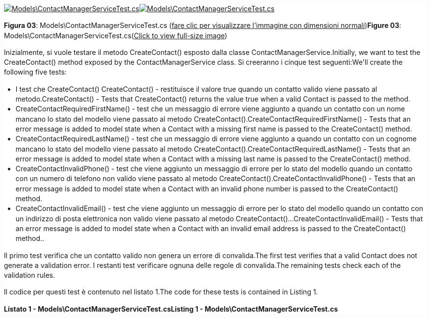 <span data-ttu-id="d6d1f-227">[![Models\ContactManagerServiceTest.cs](iteration-5-create-unit-tests-cs/_static/image3.jpg)](iteration-5-create-unit-tests-cs/_static/image5.png)</span><span class="sxs-lookup"><span data-stu-id="d6d1f-227">[![Models\ContactManagerServiceTest.cs](iteration-5-create-unit-tests-cs/_static/image3.jpg)](iteration-5-create-unit-tests-cs/_static/image5.png)</span></span>

<span data-ttu-id="d6d1f-228">**Figura 03**: Models\ContactManagerServiceTest.cs ([fare clic per visualizzare l'immagine con dimensioni normali](iteration-5-create-unit-tests-cs/_static/image6.png))</span><span class="sxs-lookup"><span data-stu-id="d6d1f-228">**Figure 03**: Models\ContactManagerServiceTest.cs([Click to view full-size image](iteration-5-create-unit-tests-cs/_static/image6.png))</span></span>

<span data-ttu-id="d6d1f-229">Inizialmente, si vuole testare il metodo CreateContact() esposto dalla classe ContactManagerService.</span><span class="sxs-lookup"><span data-stu-id="d6d1f-229">Initially, we want to test the CreateContact() method exposed by the ContactManagerService class.</span></span> <span data-ttu-id="d6d1f-230">Si creeranno i cinque test seguenti:</span><span class="sxs-lookup"><span data-stu-id="d6d1f-230">We'll create the following five tests:</span></span>

- <span data-ttu-id="d6d1f-231">I test che CreateContact() CreateContact() - restituisce il valore true quando un contatto valido viene passato al metodo.</span><span class="sxs-lookup"><span data-stu-id="d6d1f-231">CreateContact() - Tests that CreateContact() returns the value true when a valid Contact is passed to the method.</span></span>
- <span data-ttu-id="d6d1f-232">CreateContactRequiredFirstName() - test che un messaggio di errore viene aggiunto a quando un contatto con un nome mancano lo stato del modello viene passato al metodo CreateContact().</span><span class="sxs-lookup"><span data-stu-id="d6d1f-232">CreateContactRequiredFirstName() - Tests that an error message is added to model state when a Contact with a missing first name is passed to the CreateContact() method.</span></span>
- <span data-ttu-id="d6d1f-233">CreateContactRequiredLastName() - test che un messaggio di errore viene aggiunto a quando un contatto con un cognome mancano lo stato del modello viene passato al metodo CreateContact().</span><span class="sxs-lookup"><span data-stu-id="d6d1f-233">CreateContactRequiredLastName() - Tests that an error message is added to model state when a Contact with a missing last name is passed to the CreateContact() method.</span></span>
- <span data-ttu-id="d6d1f-234">CreateContactInvalidPhone() - test che viene aggiunto un messaggio di errore per lo stato del modello quando un contatto con un numero di telefono non valido viene passato al metodo CreateContact().</span><span class="sxs-lookup"><span data-stu-id="d6d1f-234">CreateContactInvalidPhone() - Tests that an error message is added to model state when a Contact with an invalid phone number is passed to the CreateContact() method.</span></span>
- <span data-ttu-id="d6d1f-235">CreateContactInvalidEmail() - test che viene aggiunto un messaggio di errore per lo stato del modello quando un contatto con un indirizzo di posta elettronica non valido viene passato al metodo CreateContact()...</span><span class="sxs-lookup"><span data-stu-id="d6d1f-235">CreateContactInvalidEmail() - Tests that an error message is added to model state when a Contact with an invalid email address is passed to the CreateContact() method..</span></span>

<span data-ttu-id="d6d1f-236">Il primo test verifica che un contatto valido non genera un errore di convalida.</span><span class="sxs-lookup"><span data-stu-id="d6d1f-236">The first test verifies that a valid Contact does not generate a validation error.</span></span> <span data-ttu-id="d6d1f-237">I restanti test verificare ognuna delle regole di convalida.</span><span class="sxs-lookup"><span data-stu-id="d6d1f-237">The remaining tests check each of the validation rules.</span></span>

<span data-ttu-id="d6d1f-238">Il codice per questi test è contenuto nel listato 1.</span><span class="sxs-lookup"><span data-stu-id="d6d1f-238">The code for these tests is contained in Listing 1.</span></span>

<span data-ttu-id="d6d1f-239">**Listato 1 - Models\ContactManagerServiceTest.cs**</span><span class="sxs-lookup"><span data-stu-id="d6d1f-239">**Listing 1 - Models\ContactManagerServiceTest.cs**</span></span>
